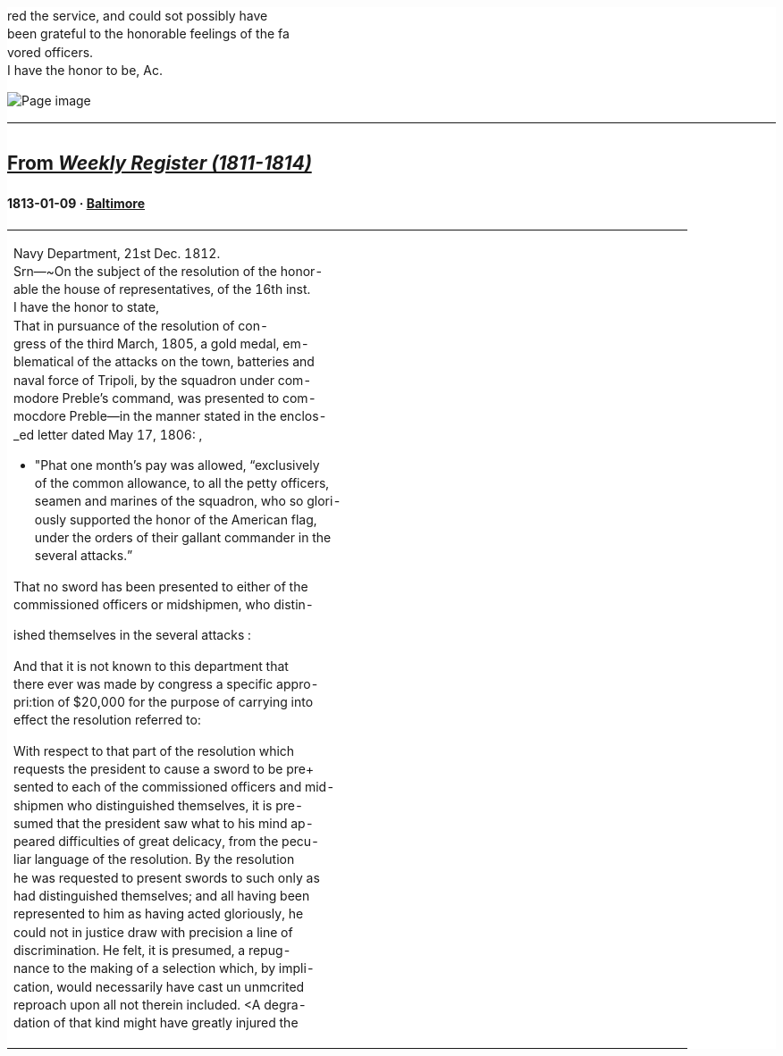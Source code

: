 red the service, and could sot possibly have  
been grateful to the honorable feelings of the fa­  
vored officers.  
I have the honor to be, Ac. 
</td><td style="width: 50%; max-height: 75%; margin: auto; display: block;">
<img alt="Page image" src="https://tile.loc.gov/image-services/iiif/service:ndnp:vi:batch_vi_alpina_ver01:data:sn85025815:00542866615:1813010101:0282/pct:47.36842105263158,49.600521767487365,22.015865021405187,30.52747431925648/!600,600/0/default.jpg"/>
</td>
</tr></table>

---

## [From _Weekly Register (1811-1814)_](https://archive.org/details/sim_niles-national-register_1813-01-09_3_71/page/n2/mode/1up?view=theater)

#### 1813-01-09 &middot; [Baltimore](http://dbpedia.org/resource/Baltimore)

<table style="width: 100%;"><tr><td style="width: 50%">

  
Navy Department, 21st Dec. 1812.  
Srn—~On the subject of the resolution of the honor-  
able the house of representatives, of the 16th inst.  
I have the honor to state,  
That in pursuance of the resolution of con-  
gress of the third March, 1805, a gold medal, em-  
blematical of the attacks on the town, batteries and  
naval force of Tripoli, by the squadron under com-  
modore Preble’s command, was presented to com-  
mocdore Preble—in the manner stated in the enclos-  
_ed letter dated May 17, 1806: ,  
  
* &quot;Phat one month’s pay was allowed, “exclusively  
of the common allowance, to all the petty officers,  
seamen and marines of the squadron, who so glori-  
ously supported the honor of the American flag,  
under the orders of their gallant commander in the  
several attacks.”  
  
That no sword has been presented to either of the  
commissioned officers or midshipmen, who distin-  
  
ished themselves in the several attacks :  
  
And that it is not known to this department that  
there ever was made by congress a specific appro-  
pri:tion of $20,000 for the purpose of carrying into  
effect the resolution referred to:  
  
With respect to that part of the resolution which  
requests the president to cause a sword to be pre+  
sented to each of the commissioned officers and mid-  
shipmen who distinguished themselves, it is pre-  
sumed that the president saw what to his mind ap-  
peared difficulties of great delicacy, from the pecu-  
liar language of the resolution. By the resolution  
he was requested to present swords to such only as  
had distinguished themselves; and all having been  
represented to him as having acted gloriously, he  
could not in justice draw with precision a line of  
discrimination. He felt, it is presumed, a repug-  
nance to the making of a selection which, by impli-  
cation, would necessarily have cast un unmcrited  
reproach upon all not therein included. &lt;A degra-  
dation of that kind might have greatly injured the  